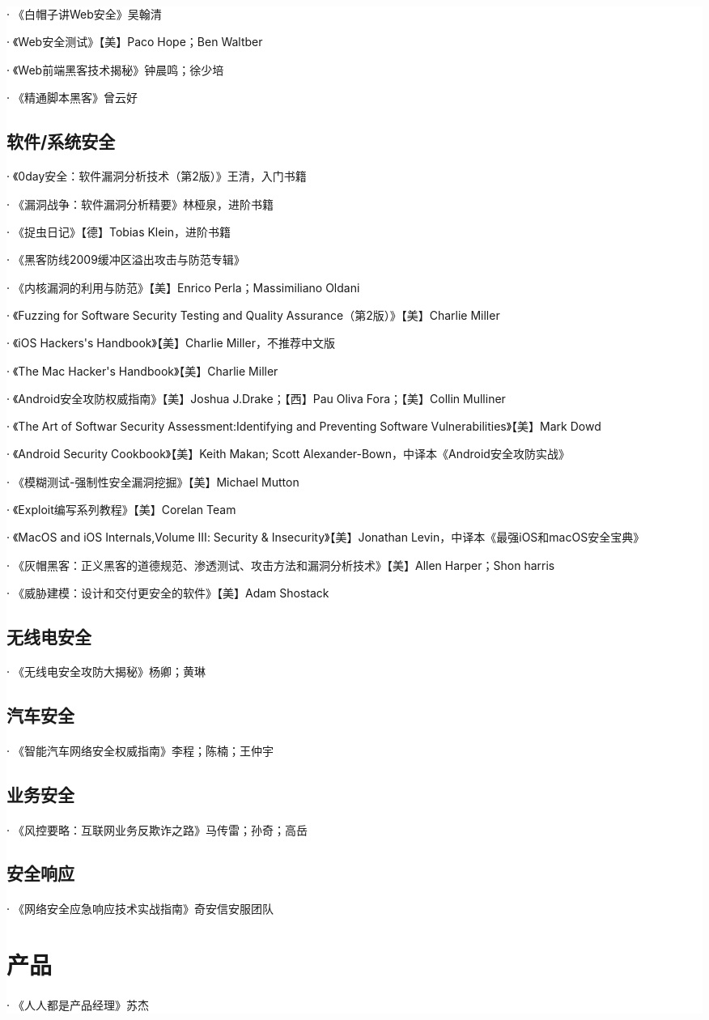 · 《白帽子讲Web安全》吴翰清

· 《Web安全测试》【美】Paco Hope；Ben Waltber

· 《Web前端黑客技术揭秘》钟晨鸣；徐少培

· 《精通脚本黑客》曾云好

## 软件/系统安全
· 《0day安全：软件漏洞分析技术（第2版）》王清，入门书籍

· 《漏洞战争：软件漏洞分析精要》林桠泉，进阶书籍

· 《捉虫日记》【德】Tobias Klein，进阶书籍

· 《黑客防线2009缓冲区溢出攻击与防范专辑》

· 《内核漏洞的利用与防范》【美】Enrico Perla；Massimiliano Oldani

· 《Fuzzing for Software Security Testing and Quality Assurance（第2版）》【美】Charlie Miller

· 《iOS Hackers's Handbook》【美】Charlie Miller，不推荐中文版

· 《The Mac Hacker's Handbook》【美】Charlie Miller

· 《Android安全攻防权威指南》【美】Joshua J.Drake；【西】Pau Oliva Fora；【美】Collin Mulliner

· 《The Art of Softwar Security Assessment:Identifying and Preventing Software Vulnerabilities》【美】Mark Dowd

· 《Android Security Cookbook》【美】Keith Makan; Scott Alexander-Bown，中译本《Android安全攻防实战》

· 《模糊测试-强制性安全漏洞挖掘》【美】Michael Mutton

· 《Exploit编写系列教程》【美】Corelan Team

· 《MacOS and iOS Internals,Volume Ⅲ: Security & Insecurity》【美】Jonathan Levin，中译本《最强iOS和macOS安全宝典》

· 《灰帽黑客：正义黑客的道德规范、渗透测试、攻击方法和漏洞分析技术》【美】Allen Harper；Shon harris

· 《威胁建模：设计和交付更安全的软件》【美】Adam Shostack

## 无线电安全
· 《无线电安全攻防大揭秘》杨卿；黄琳

## 汽车安全
· 《智能汽车网络安全权威指南》李程；陈楠；王仲宇

## 业务安全
· 《风控要略：互联网业务反欺诈之路》马传雷；孙奇；高岳

## 安全响应
· 《网络安全应急响应技术实战指南》奇安信安服团队

# 产品
· 《人人都是产品经理》苏杰
